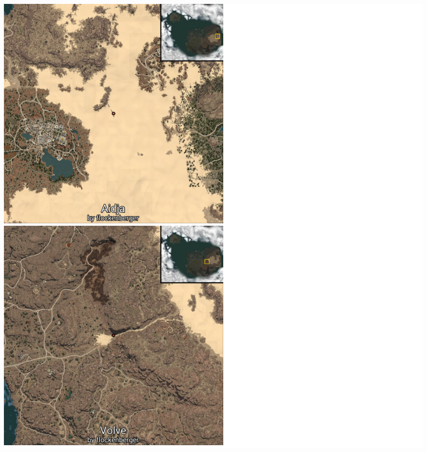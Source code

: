 <img src="./Katan Officers & Soldiers_Aidja_Preview.webp" width="450"/> <img src="./Katan Officers & Soldiers_Volve_Preview.webp" width="450"/>